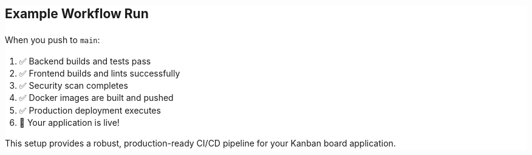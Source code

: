 ## Example Workflow Run

When you push to `main`:
1. ✅ Backend builds and tests pass
2. ✅ Frontend builds and lints successfully
3. ✅ Security scan completes
4. ✅ Docker images are built and pushed
5. ✅ Production deployment executes
6. 🎉 Your application is live!

This setup provides a robust, production-ready CI/CD pipeline for your Kanban board application.
